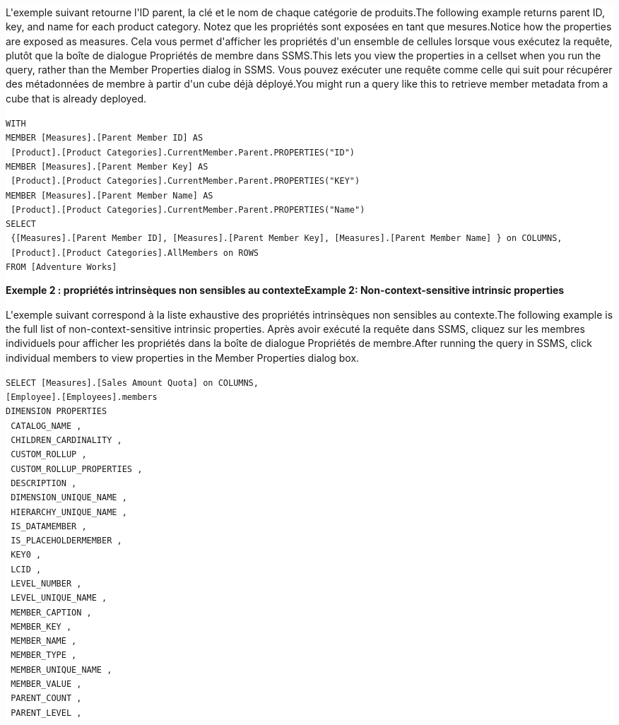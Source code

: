  <span data-ttu-id="66211-230">L'exemple suivant retourne l'ID parent, la clé et le nom de chaque catégorie de produits.</span><span class="sxs-lookup"><span data-stu-id="66211-230">The following example returns parent ID, key, and name for each product category.</span></span> <span data-ttu-id="66211-231">Notez que les propriétés sont exposées en tant que mesures.</span><span class="sxs-lookup"><span data-stu-id="66211-231">Notice how the properties are exposed as measures.</span></span> <span data-ttu-id="66211-232">Cela vous permet d'afficher les propriétés d'un ensemble de cellules lorsque vous exécutez la requête, plutôt que la boîte de dialogue Propriétés de membre dans SSMS.</span><span class="sxs-lookup"><span data-stu-id="66211-232">This lets you view the properties in a cellset when you run the query, rather than the Member Properties dialog in SSMS.</span></span> <span data-ttu-id="66211-233">Vous pouvez exécuter une requête comme celle qui suit pour récupérer des métadonnées de membre à partir d'un cube déjà déployé.</span><span class="sxs-lookup"><span data-stu-id="66211-233">You might run a query like this to retrieve member metadata from a cube that is already deployed.</span></span>  
  
```  
WITH  
MEMBER [Measures].[Parent Member ID] AS  
 [Product].[Product Categories].CurrentMember.Parent.PROPERTIES("ID")  
MEMBER [Measures].[Parent Member Key] AS  
 [Product].[Product Categories].CurrentMember.Parent.PROPERTIES("KEY")  
MEMBER [Measures].[Parent Member Name] AS  
 [Product].[Product Categories].CurrentMember.Parent.PROPERTIES("Name")  
SELECT  
 {[Measures].[Parent Member ID], [Measures].[Parent Member Key], [Measures].[Parent Member Name] } on COLUMNS,   
 [Product].[Product Categories].AllMembers on ROWS  
FROM [Adventure Works]  
```  
  
 <span data-ttu-id="66211-234">**Exemple 2 : propriétés intrinsèques non sensibles au contexte**</span><span class="sxs-lookup"><span data-stu-id="66211-234">**Example 2: Non-context-sensitive intrinsic properties**</span></span>  
  
 <span data-ttu-id="66211-235">L'exemple suivant correspond à la liste exhaustive des propriétés intrinsèques non sensibles au contexte.</span><span class="sxs-lookup"><span data-stu-id="66211-235">The following example is the full list of non-context-sensitive intrinsic properties.</span></span> <span data-ttu-id="66211-236">Après avoir exécuté la requête dans SSMS, cliquez sur les membres individuels pour afficher les propriétés dans la boîte de dialogue Propriétés de membre.</span><span class="sxs-lookup"><span data-stu-id="66211-236">After running the query in SSMS, click individual members to view properties in the Member Properties dialog box.</span></span>  
  
```  
SELECT [Measures].[Sales Amount Quota] on COLUMNS,  
[Employee].[Employees].members  
DIMENSION PROPERTIES  
 CATALOG_NAME ,   
 CHILDREN_CARDINALITY ,  
 CUSTOM_ROLLUP ,   
 CUSTOM_ROLLUP_PROPERTIES ,   
 DESCRIPTION ,   
 DIMENSION_UNIQUE_NAME ,   
 HIERARCHY_UNIQUE_NAME ,  
 IS_DATAMEMBER ,   
 IS_PLACEHOLDERMEMBER ,   
 KEY0 ,  
 LCID ,  
 LEVEL_NUMBER ,  
 LEVEL_UNIQUE_NAME ,  
 MEMBER_CAPTION ,   
 MEMBER_KEY ,   
 MEMBER_NAME ,   
 MEMBER_TYPE ,  
 MEMBER_UNIQUE_NAME ,   
 MEMBER_VALUE ,   
 PARENT_COUNT ,   
 PARENT_LEVEL ,   
```